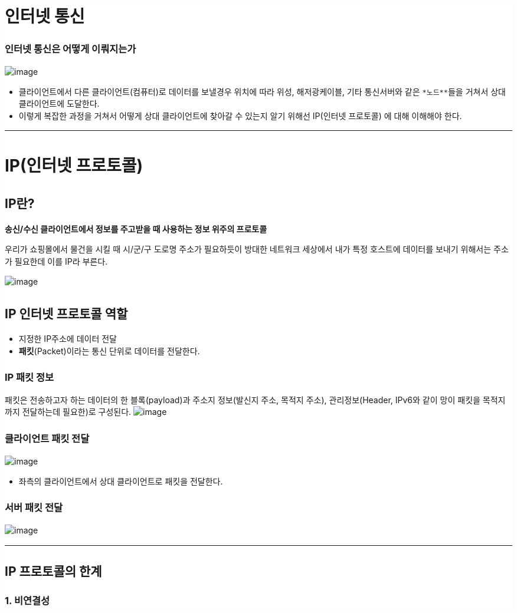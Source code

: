 # 인터넷 통신

### 인터넷 통신은 어떻게 이뤄지는가

![image](https://github.com/YuHyeonWook/Today-I-Learned-TIL-/assets/110236953/89410d86-d674-471e-af21-c55968642056)

- 클라이언트에서 다른 클라이언트(컴퓨터)로 데이터를 보낼경우 위치에 따라 위성, 해저광케이블, 기타 통신서버와 같은 `*노드**`들을 거쳐서 상대 클라이언트에 도달한다.
- 이렇게 복잡한 과정을 거쳐서 어떻게 상대 클라이언트에 찾아갈 수 있는지 알기 위해선 IP(인터넷 프로토콜) 에 대해 이해해야 한다.

---

# IP(인터넷 프로토콜)

## IP란?

**송신/수신 클라이언트에서 정보를 주고받을 때 사용하는 정보 위주의 프로토콜**

우리가 쇼핑몰에서 물건을 시킬 때 시/군/구 도로명 주소가 필요하듯이 방대한 네트워크 세상에서 내가 특정 호스트에 데이터를 보내기 위해서는 주소가 필요한데 이를 IP라 부른다.

![image](https://github.com/YuHyeonWook/Today-I-Learned-TIL-/assets/110236953/8fda2bce-35ff-4762-b32b-4c4c77903de2)

## IP 인터넷 프로토콜 역할

- 지정한 IP주소에 데이터 전달
- **패킷**(Packet)이라는 통신 단위로 데이터를 전달한다.

### IP 패킷 정보

패킷은 전송하고자 하는 데이터의 한 블록(payload)과 주소지 정보(발신지 주소, 목적지 주소), 관리정보(Header, IPv6와 같이 망이 패킷을 목적지까지 전달하는데 필요한)로 구성된다.
![image](https://github.com/YuHyeonWook/Today-I-Learned-TIL-/assets/110236953/e2aef63e-b330-4f34-a123-69dfd6809564)

### 클라이언트 패킷 전달

![image](https://github.com/YuHyeonWook/Today-I-Learned-TIL-/assets/110236953/945467be-f66a-4923-9a16-76b8c8144ed1)

- 좌측의 클라이언트에서 상대 클라이언트로 패킷을 전달한다.

### 서버 패킷 전달

![image](https://github.com/YuHyeonWook/Today-I-Learned-TIL-/assets/110236953/04b83ba9-0d72-490e-aad7-ef91047263f0)

---

## IP 프로토콜의 한계

### 1. 비연결성
